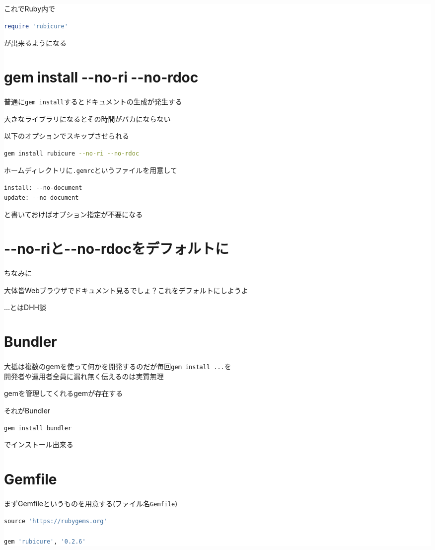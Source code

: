 これでRuby内で

```ruby
require 'rubicure'
```

が出来るようになる

# gem install --no-ri --no-rdoc

普通に`gem install`するとドキュメントの生成が発生する

大きなライブラリになるとその時間がバカにならない

以下のオプションでスキップさせられる

```sh
gem install rubicure --no-ri --no-rdoc
```

ホームディレクトリに`.gemrc`というファイルを用意して

```
install: --no-document
update: --no-document
```

と書いておけばオプション指定が不要になる

# --no-riと--no-rdocをデフォルトに

ちなみに

大体皆Webブラウザでドキュメント見るでしょ？これをデフォルトにしようよ

…とはDHH談

# Bundler

大抵は複数のgemを使って何かを開発するのだが毎回`gem install ...`を  
開発者や運用者全員に漏れ無く伝えるのは実質無理

gemを管理してくれるgemが存在する

それがBundler

```sh
gem install bundler
```

でインストール出来る

# Gemfile

まずGemfileというものを用意する(ファイル名`Gemfile`)

```ruby
source 'https://rubygems.org'

gem 'rubicure', '0.2.6'
```
